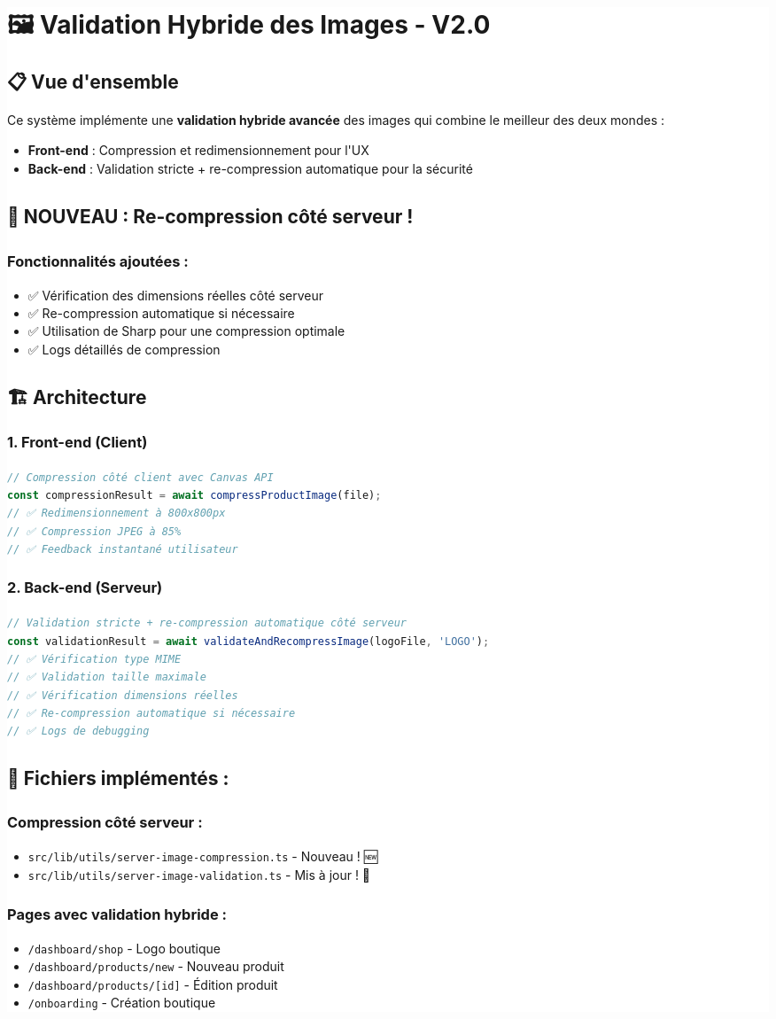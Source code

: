 # 🖼️ Validation Hybride des Images - V2.0

## 📋 Vue d'ensemble

Ce système implémente une **validation hybride avancée** des images qui combine le meilleur des deux mondes :
- **Front-end** : Compression et redimensionnement pour l'UX
- **Back-end** : Validation stricte + re-compression automatique pour la sécurité

## 🚀 **NOUVEAU : Re-compression côté serveur !**

### **Fonctionnalités ajoutées :**
- ✅ Vérification des dimensions réelles côté serveur
- ✅ Re-compression automatique si nécessaire
- ✅ Utilisation de Sharp pour une compression optimale
- ✅ Logs détaillés de compression

## 🏗️ Architecture

### **1. Front-end (Client)**
```typescript
// Compression côté client avec Canvas API
const compressionResult = await compressProductImage(file);
// ✅ Redimensionnement à 800x800px
// ✅ Compression JPEG à 85%
// ✅ Feedback instantané utilisateur
```

### **2. Back-end (Serveur)**
```typescript
// Validation stricte + re-compression automatique côté serveur
const validationResult = await validateAndRecompressImage(logoFile, 'LOGO');
// ✅ Vérification type MIME
// ✅ Validation taille maximale
// ✅ Vérification dimensions réelles
// ✅ Re-compression automatique si nécessaire
// ✅ Logs de debugging
```

## 🔧 **Fichiers implémentés :**

### **Compression côté serveur :**
- `src/lib/utils/server-image-compression.ts` - Nouveau ! 🆕
- `src/lib/utils/server-image-validation.ts` - Mis à jour ! 🔄

### **Pages avec validation hybride :**
- `/dashboard/shop` - Logo boutique
- `/dashboard/products/new` - Nouveau produit
- `/dashboard/products/[id]` - Édition produit
- `/onboarding` - Création boutique
